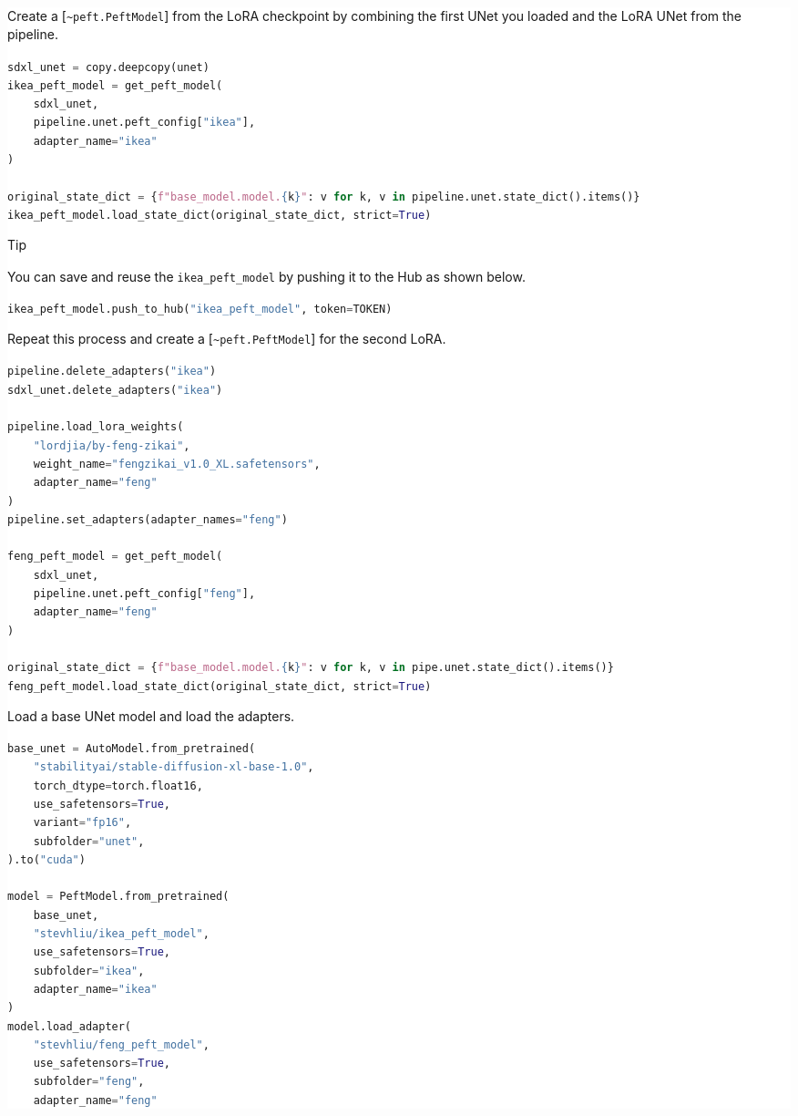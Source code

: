 Create a [`~peft.PeftModel`] from the LoRA checkpoint by combining the first UNet you loaded and the LoRA UNet from the pipeline.

```py
sdxl_unet = copy.deepcopy(unet)
ikea_peft_model = get_peft_model(
    sdxl_unet,
    pipeline.unet.peft_config["ikea"],
    adapter_name="ikea"
)

original_state_dict = {f"base_model.model.{k}": v for k, v in pipeline.unet.state_dict().items()}
ikea_peft_model.load_state_dict(original_state_dict, strict=True)
```

> [!TIP]
> You can save and reuse the `ikea_peft_model` by pushing it to the Hub as shown below.
> ```py
> ikea_peft_model.push_to_hub("ikea_peft_model", token=TOKEN)
> ```

Repeat this process and create a [`~peft.PeftModel`] for the second LoRA.

```py
pipeline.delete_adapters("ikea")
sdxl_unet.delete_adapters("ikea")

pipeline.load_lora_weights(
    "lordjia/by-feng-zikai",
    weight_name="fengzikai_v1.0_XL.safetensors",
    adapter_name="feng"
)
pipeline.set_adapters(adapter_names="feng")

feng_peft_model = get_peft_model(
    sdxl_unet,
    pipeline.unet.peft_config["feng"],
    adapter_name="feng"
)

original_state_dict = {f"base_model.model.{k}": v for k, v in pipe.unet.state_dict().items()}
feng_peft_model.load_state_dict(original_state_dict, strict=True)
```

Load a base UNet model and load the adapters.

```py
base_unet = AutoModel.from_pretrained(
    "stabilityai/stable-diffusion-xl-base-1.0",
    torch_dtype=torch.float16,
    use_safetensors=True,
    variant="fp16",
    subfolder="unet",
).to("cuda")

model = PeftModel.from_pretrained(
    base_unet,
    "stevhliu/ikea_peft_model",
    use_safetensors=True,
    subfolder="ikea",
    adapter_name="ikea"
)
model.load_adapter(
    "stevhliu/feng_peft_model",
    use_safetensors=True,
    subfolder="feng",
    adapter_name="feng"
```